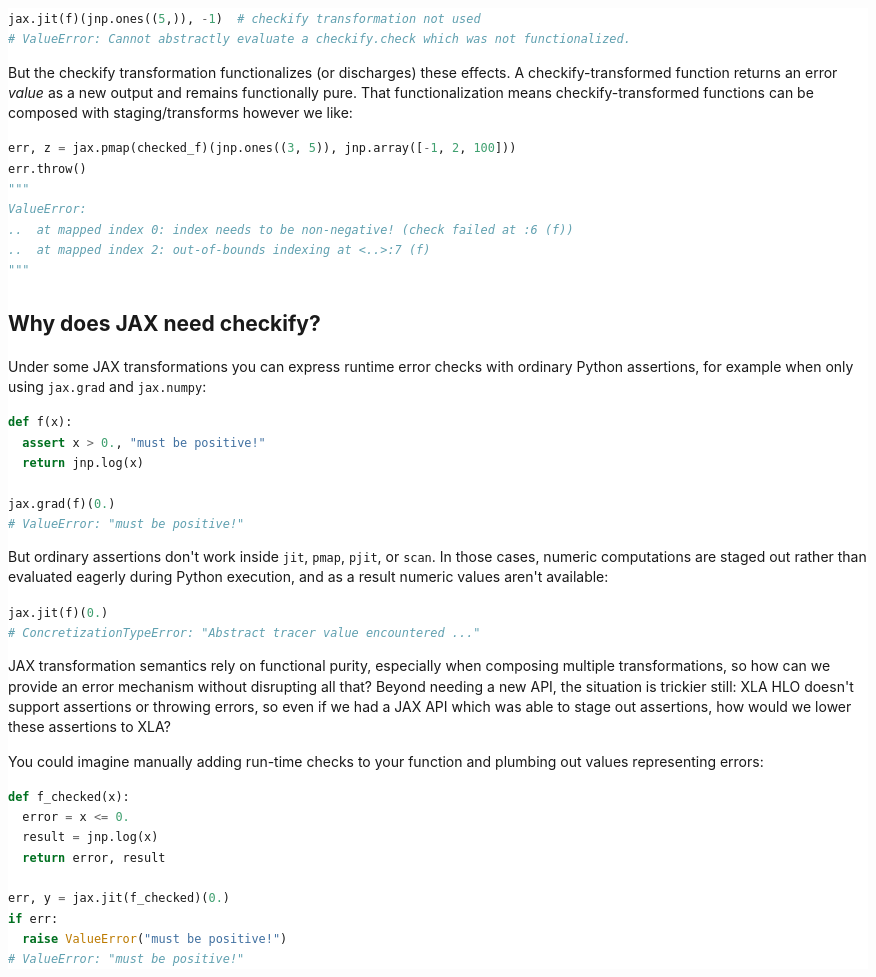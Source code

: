 
```python
jax.jit(f)(jnp.ones((5,)), -1)  # checkify transformation not used
# ValueError: Cannot abstractly evaluate a checkify.check which was not functionalized.
```

But the checkify transformation functionalizes (or discharges) these effects. A checkify-transformed function returns an error _value_ as a new output and remains functionally pure. That functionalization means checkify-transformed functions can be composed with staging/transforms however we like:

```python
err, z = jax.pmap(checked_f)(jnp.ones((3, 5)), jnp.array([-1, 2, 100]))
err.throw()
"""
ValueError:
..  at mapped index 0: index needs to be non-negative! (check failed at :6 (f))
..  at mapped index 2: out-of-bounds indexing at <..>:7 (f)
"""
```

## Why does JAX need checkify?

Under some JAX transformations you can express runtime error checks with ordinary Python assertions, for example when only using `jax.grad` and `jax.numpy`:

```python
def f(x):
  assert x > 0., "must be positive!"
  return jnp.log(x)

jax.grad(f)(0.)
# ValueError: "must be positive!"
```

But ordinary assertions don't work inside `jit`, `pmap`, `pjit`, or `scan`. In those cases, numeric computations are staged out rather than evaluated eagerly during Python execution, and as a result numeric values aren't available:

```python
jax.jit(f)(0.)
# ConcretizationTypeError: "Abstract tracer value encountered ..."
```

JAX transformation semantics rely on functional purity, especially when composing multiple transformations, so how can we provide an error mechanism without disrupting all that?
Beyond needing a new API, the situation is trickier still:
XLA HLO doesn't support assertions or throwing errors, so even if we had a JAX API which was able to stage out assertions, how would we lower these assertions to XLA?

You could imagine manually adding run-time checks to your function and plumbing out values representing errors:

```python
def f_checked(x):
  error = x <= 0.
  result = jnp.log(x)
  return error, result

err, y = jax.jit(f_checked)(0.)
if err:
  raise ValueError("must be positive!")
# ValueError: "must be positive!"
```
